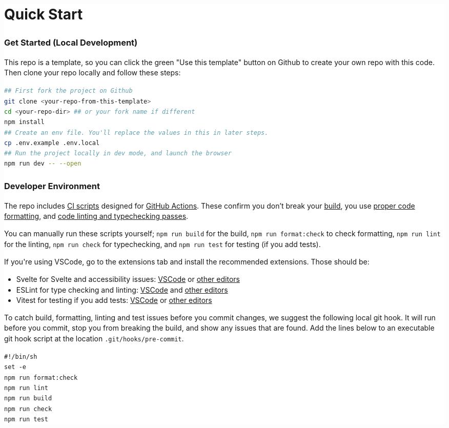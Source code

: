 # Quick Start

### Get Started (Local Development)

This repo is a template, so you can click the green "Use this template" button on Github to create your own repo with this code. Then clone your repo locally and follow these steps:

```sh
## First fork the project on Github
git clone <your-repo-from-this-template>
cd <your-repo-dir> ## or your fork name if different
npm install
## Create an env file. You'll replace the values in this in later steps.
cp .env.example .env.local
## Run the project locally in dev mode, and launch the browser
npm run dev -- --open
```

### Developer Environment

The repo includes [CI scripts](https://aws.amazon.com/devops/continuous-integration/) designed for [GitHub Actions](https://github.com/features/actions). These confirm you don’t break your [build](https://github.com/kizivat/saas-kit/blob/main/.github/workflows/build.yml), you use [proper code formatting](https://github.com/kizivat/saas-kit/blob/main/.github/workflows/format.yml), and [code linting and typechecking passes](https://github.com/kizivat/saas-kit/blob/main/.github/workflows/linting.yml).

You can manually run these scripts yourself; `npm run build` for the build, `npm run format:check` to check formatting, `npm run lint` for the linting, `npm run check` for typechecking, and `npm run test` for testing (if you add tests).

If you're using VSCode, go to the extensions tab and install the recommended extensions. Those should be:

- Svelte for Svelte and accessibility issues: [VSCode](https://marketplace.visualstudio.com/items?itemName=svelte.svelte-vscode) or [other editors](https://sveltesociety.dev/tools#editor-support)
- ESLint for type checking and linting: [VSCode](https://marketplace.visualstudio.com/items?itemName=dbaeumer.vscode-eslint) and [other editors](https://eslint.org/docs/latest/use/integrations)
- Vitest for testing if you add tests: [VSCode](https://marketplace.visualstudio.com/items?itemName=vitest.explorer) or [other editors](https://vitest.dev/guide/ide)

To catch build, formatting, linting and test issues before you commit changes, we suggest the following local git hook. It will run before you commit, stop you from breaking the build, and show any issues that are found. Add the lines below to an executable git hook script at the location `.git/hooks/pre-commit`.

```
#!/bin/sh
set -e
npm run format:check
npm run lint
npm run build
npm run check
npm run test
```
